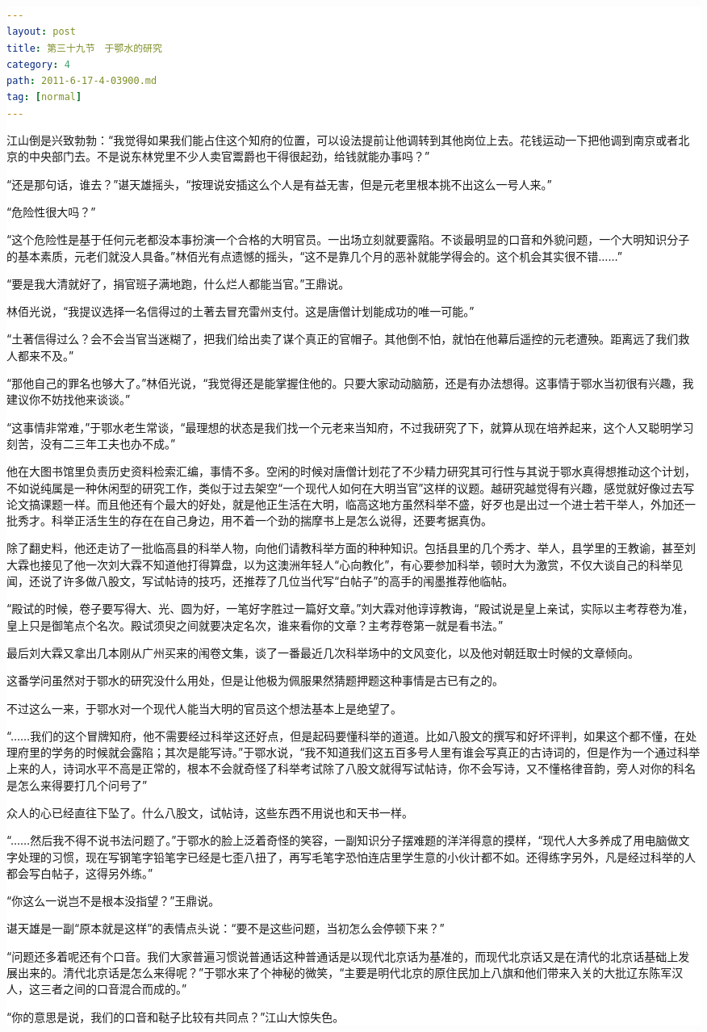```yaml
---
layout: post
title: 第三十九节　于鄂水的研究
category: 4
path: 2011-6-17-4-03900.md
tag: [normal]
---
```


江山倒是兴致勃勃：“我觉得如果我们能占住这个知府的位置，可以设法提前让他调转到其他岗位上去。花钱运动一下把他调到南京或者北京的中央部门去。不是说东林党里不少人卖官鬻爵也干得很起劲，给钱就能办事吗？”

“还是那句话，谁去？”谌天雄摇头，“按理说安插这么个人是有益无害，但是元老里根本挑不出这么一号人来。”

“危险性很大吗？”

“这个危险性是基于任何元老都没本事扮演一个合格的大明官员。一出场立刻就要露陷。不谈最明显的口音和外貌问题，一个大明知识分子的基本素质，元老们就没人具备。”林佰光有点遗憾的摇头，“这不是靠几个月的恶补就能学得会的。这个机会其实很不错……”

“要是我大清就好了，捐官班子满地跑，什么烂人都能当官。”王鼎说。

林佰光说，“我提议选择一名信得过的土著去冒充雷州支付。这是唐僧计划能成功的唯一可能。”

“土著信得过么？会不会当官当迷糊了，把我们给出卖了谋个真正的官帽子。其他倒不怕，就怕在他幕后遥控的元老遭殃。距离远了我们救人都来不及。”

“那他自己的罪名也够大了。”林佰光说，“我觉得还是能掌握住他的。只要大家动动脑筋，还是有办法想得。这事情于鄂水当初很有兴趣，我建议你不妨找他来谈谈。”

“这事情非常难，”于鄂水老生常谈，“最理想的状态是我们找一个元老来当知府，不过我研究了下，就算从现在培养起来，这个人又聪明学习刻苦，没有二三年工夫也办不成。”

他在大图书馆里负责历史资料检索汇编，事情不多。空闲的时候对唐僧计划花了不少精力研究其可行性与其说于鄂水真得想推动这个计划，不如说纯属是一种休闲型的研究工作，类似于过去架空“一个现代人如何在大明当官”这样的议题。越研究越觉得有兴趣，感觉就好像过去写论文搞课题一样。而且他还有个最大的好处，就是他正生活在大明，临高这地方虽然科举不盛，好歹也是出过一个进士若干举人，外加还一批秀才。科举正活生生的存在在自己身边，用不着一个劲的揣摩书上是怎么说得，还要考据真伪。

除了翻史料，他还走访了一批临高县的科举人物，向他们请教科举方面的种种知识。包括县里的几个秀才、举人，县学里的王教谕，甚至刘大霖也接见了他一次刘大霖不知道他打得算盘，以为这澳洲年轻人“心向教化”，有心要参加科举，顿时大为激赏，不仅大谈自己的科举见闻，还说了许多做八股文，写试帖诗的技巧，还推荐了几位当代写“白帖子”的高手的闱墨推荐他临帖。

“殿试的时候，卷子要写得大、光、圆为好，一笔好字胜过一篇好文章。”刘大霖对他谆谆教诲，“殿试说是皇上亲试，实际以主考荐卷为准，皇上只是御笔点个名次。殿试须臾之间就要决定名次，谁来看你的文章？主考荐卷第一就是看书法。”

最后刘大霖又拿出几本刚从广州买来的闱卷文集，谈了一番最近几次科举场中的文风变化，以及他对朝廷取士时候的文章倾向。

这番学问虽然对于鄂水的研究没什么用处，但是让他极为佩服果然猜题押题这种事情是古已有之的。

不过这么一来，于鄂水对一个现代人能当大明的官员这个想法基本上是绝望了。

“……我们的这个冒牌知府，他不需要经过科举这还好点，但是起码要懂科举的道道。比如八股文的撰写和好坏评判，如果这个都不懂，在处理府里的学务的时候就会露陷；其次是能写诗。”于鄂水说，“我不知道我们这五百多号人里有谁会写真正的古诗词的，但是作为一个通过科举上来的人，诗词水平不高是正常的，根本不会就奇怪了科举考试除了八股文就得写试帖诗，你不会写诗，又不懂格律音韵，旁人对你的科名是怎么来得要打几个问号了”

众人的心已经直往下坠了。什么八股文，试帖诗，这些东西不用说也和天书一样。

“……然后我不得不说书法问题了。”于鄂水的脸上泛着奇怪的笑容，一副知识分子摆难题的洋洋得意的摸样，“现代人大多养成了用电脑做文字处理的习惯，现在写钢笔字铅笔字已经是七歪八扭了，再写毛笔字恐怕连店里学生意的小伙计都不如。还得练字另外，凡是经过科举的人都会写白帖子，这得另外练。”

“你这么一说岂不是根本没指望？”王鼎说。

谌天雄是一副“原本就是这样”的表情点头说：“要不是这些问题，当初怎么会停顿下来？”

“问题还多着呢还有个口音。我们大家普遍习惯说普通话这种普通话是以现代北京话为基准的，而现代北京话又是在清代的北京话基础上发展出来的。清代北京话是怎么来得呢？”于鄂水来了个神秘的微笑，“主要是明代北京的原住民加上八旗和他们带来入关的大批辽东陈军汉人，这三者之间的口音混合而成的。”

“你的意思是说，我们的口音和鞑子比较有共同点？”江山大惊失色。
